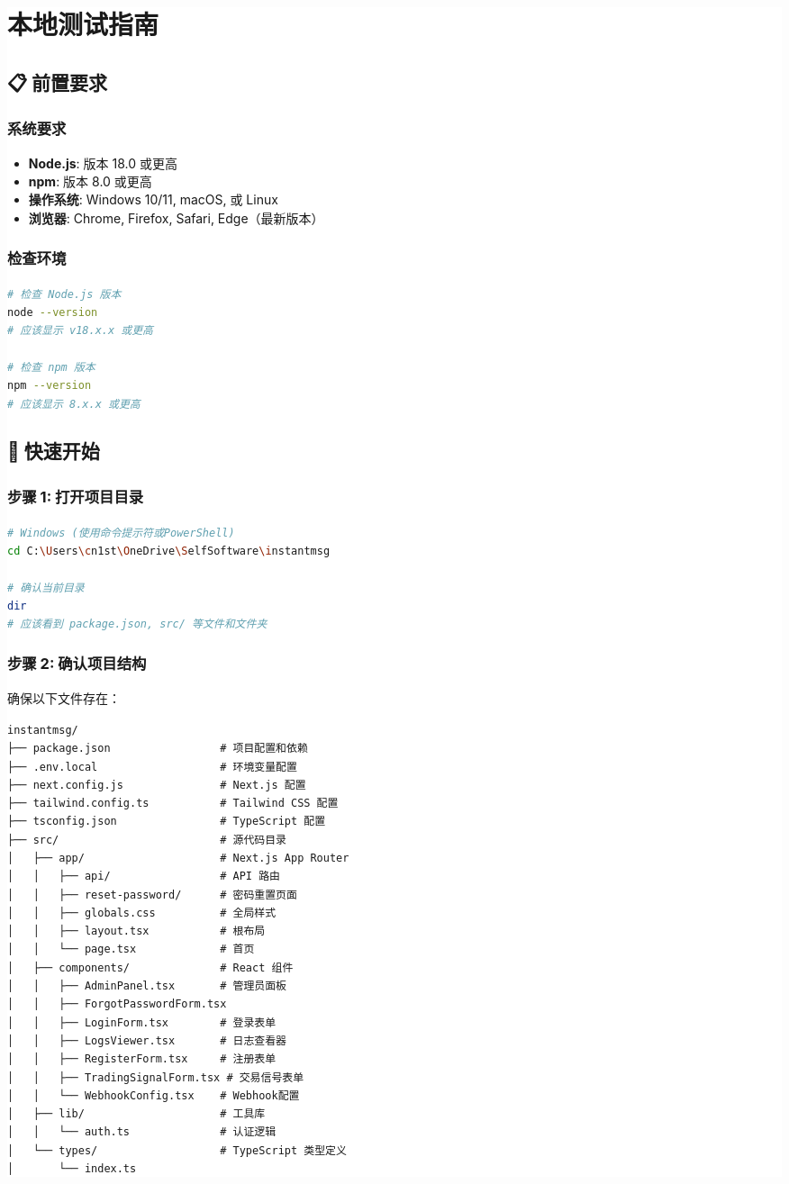 # 本地测试指南

## 📋 前置要求

### 系统要求
- **Node.js**: 版本 18.0 或更高
- **npm**: 版本 8.0 或更高  
- **操作系统**: Windows 10/11, macOS, 或 Linux
- **浏览器**: Chrome, Firefox, Safari, Edge（最新版本）

### 检查环境
```bash
# 检查 Node.js 版本
node --version
# 应该显示 v18.x.x 或更高

# 检查 npm 版本  
npm --version
# 应该显示 8.x.x 或更高
```

## 🚀 快速开始

### 步骤 1: 打开项目目录
```bash
# Windows (使用命令提示符或PowerShell)
cd C:\Users\cn1st\OneDrive\SelfSoftware\instantmsg

# 确认当前目录
dir
# 应该看到 package.json, src/ 等文件和文件夹
```

### 步骤 2: 确认项目结构
确保以下文件存在：
```
instantmsg/
├── package.json                 # 项目配置和依赖
├── .env.local                   # 环境变量配置
├── next.config.js               # Next.js 配置
├── tailwind.config.ts           # Tailwind CSS 配置
├── tsconfig.json                # TypeScript 配置
├── src/                         # 源代码目录
│   ├── app/                     # Next.js App Router
│   │   ├── api/                 # API 路由
│   │   ├── reset-password/      # 密码重置页面
│   │   ├── globals.css          # 全局样式
│   │   ├── layout.tsx           # 根布局
│   │   └── page.tsx             # 首页
│   ├── components/              # React 组件
│   │   ├── AdminPanel.tsx       # 管理员面板
│   │   ├── ForgotPasswordForm.tsx
│   │   ├── LoginForm.tsx        # 登录表单
│   │   ├── LogsViewer.tsx       # 日志查看器
│   │   ├── RegisterForm.tsx     # 注册表单
│   │   ├── TradingSignalForm.tsx # 交易信号表单
│   │   └── WebhookConfig.tsx    # Webhook配置
│   ├── lib/                     # 工具库
│   │   └── auth.ts              # 认证逻辑
│   └── types/                   # TypeScript 类型定义
│       └── index.ts
```